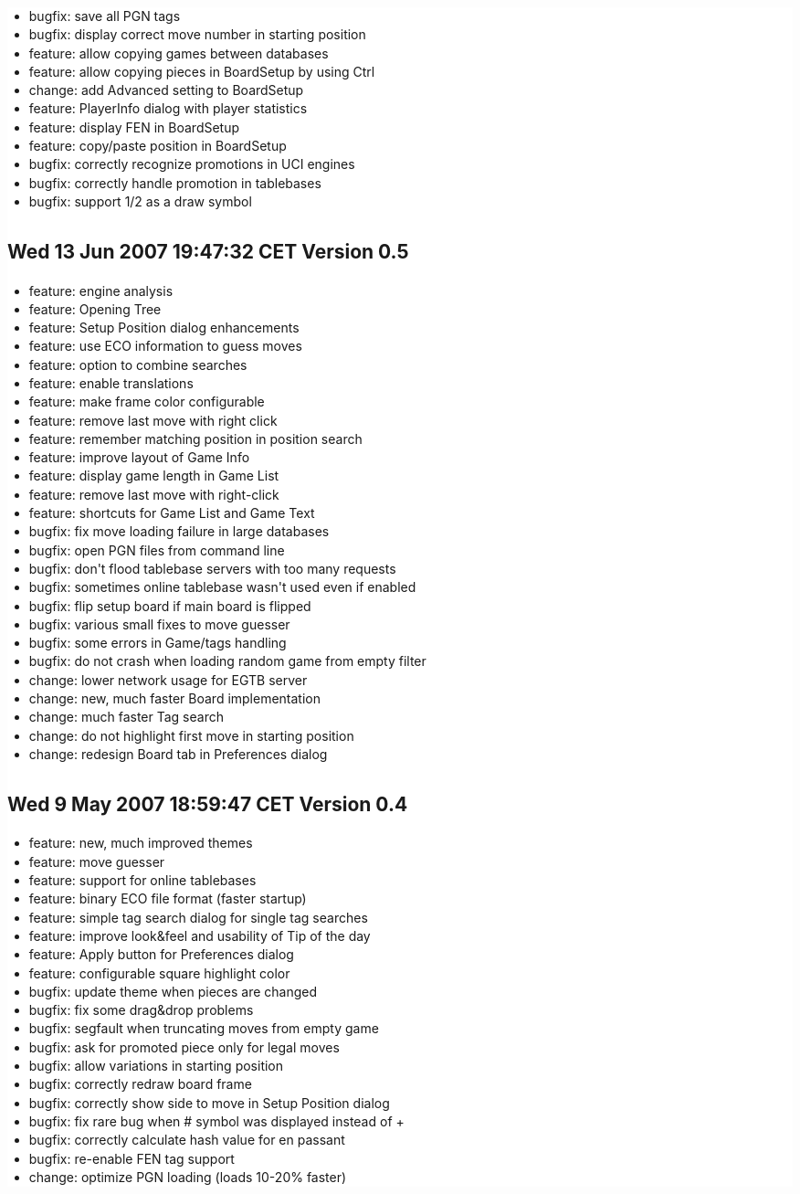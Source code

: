 -  bugfix: save all PGN tags
-  bugfix: display correct move number in starting position
-  feature: allow copying games between databases
-  feature: allow copying pieces in BoardSetup by using Ctrl
-  change: add Advanced setting to BoardSetup
-  feature: PlayerInfo dialog with player statistics
-  feature: display FEN in BoardSetup
-  feature: copy/paste position in BoardSetup
-  bugfix: correctly recognize promotions in UCI engines
-  bugfix: correctly handle promotion in tablebases
-  bugfix: support 1/2 as a draw symbol

## Wed 13 Jun 2007 19:47:32 CET	Version 0.5

-  feature: engine analysis
-  feature: Opening Tree
-  feature: Setup Position dialog enhancements
-  feature: use ECO information to guess moves
-  feature: option to combine searches
-  feature: enable translations
-  feature: make frame color configurable
-  feature: remove last move with right click
-  feature: remember matching position in position search
-  feature: improve layout of Game Info
-  feature: display game length in Game List
-  feature: remove last move with right-click
-  feature: shortcuts for Game List and Game Text
-  bugfix: fix move loading failure in large databases
-  bugfix: open PGN files from command line
-  bugfix: don't flood tablebase servers with too many requests
-  bugfix: sometimes online tablebase wasn't used even if enabled
-  bugfix: flip setup board if main board is flipped
-  bugfix: various small fixes to move guesser
-  bugfix: some errors in Game/tags handling
-  bugfix: do not crash when loading random game from empty filter
-  change: lower network usage for EGTB server
-  change: new, much faster Board implementation
-  change: much faster Tag search
-  change: do not highlight first move in starting position
-  change: redesign Board tab in Preferences dialog

## Wed 9 May 2007 18:59:47 CET	Version 0.4

-  feature: new, much improved themes
-  feature: move guesser
-  feature: support for online tablebases
-  feature: binary ECO file format (faster startup)
-  feature: simple tag search dialog for single tag searches
-  feature: improve look&feel and usability of Tip of the day
-  feature: Apply button for Preferences dialog
-  feature: configurable square highlight color
-  bugfix: update theme when pieces are changed
-  bugfix: fix some drag&drop problems
-  bugfix: segfault when truncating moves from empty game
-  bugfix: ask for promoted piece only for legal moves
-  bugfix: allow variations in starting position
-  bugfix: correctly redraw board frame
-  bugfix: correctly show side to move in Setup Position dialog
-  bugfix: fix rare bug when # symbol was displayed instead of +
-  bugfix: correctly calculate hash value for en passant
-  bugfix: re-enable FEN tag support
-  change: optimize PGN loading (loads 10-20% faster)
